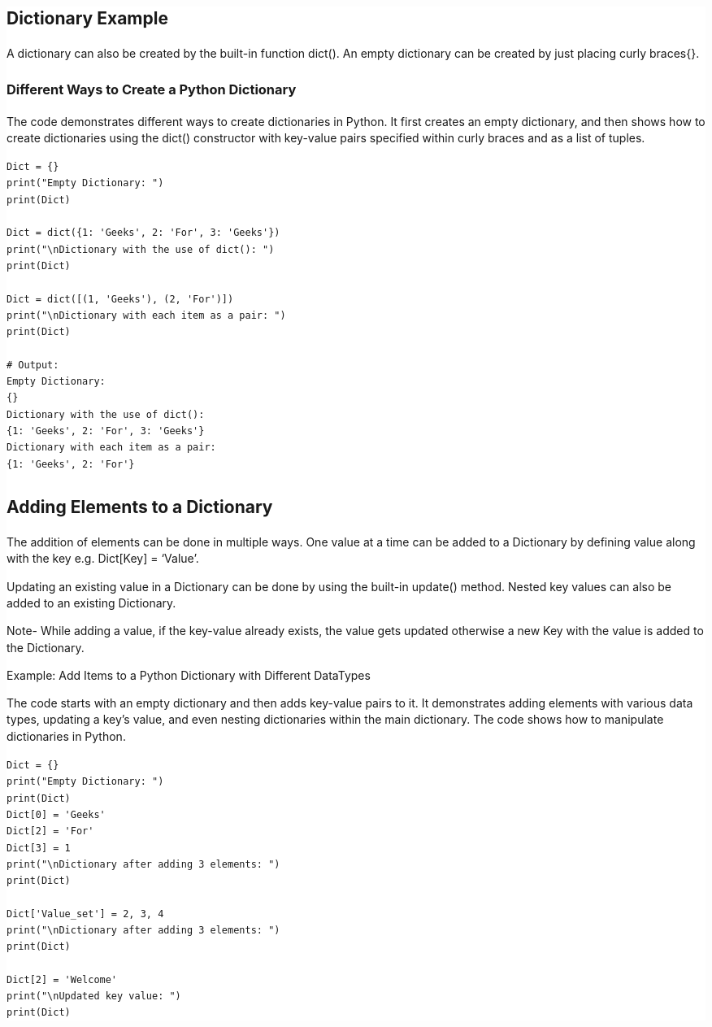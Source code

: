 ## Dictionary Example
A dictionary can also be created by the built-in function dict(). An empty dictionary can be created by just placing curly braces{}. 

### Different Ways to Create a Python Dictionary

The code demonstrates different ways to create dictionaries in Python. It first creates an empty dictionary, and then shows how to create dictionaries using the dict() constructor with key-value pairs specified within curly braces and as a list of tuples.

```
Dict = {}
print("Empty Dictionary: ")
print(Dict)

Dict = dict({1: 'Geeks', 2: 'For', 3: 'Geeks'})
print("\nDictionary with the use of dict(): ")
print(Dict)

Dict = dict([(1, 'Geeks'), (2, 'For')])
print("\nDictionary with each item as a pair: ")
print(Dict)

# Output:
Empty Dictionary: 
{}
Dictionary with the use of dict(): 
{1: 'Geeks', 2: 'For', 3: 'Geeks'}
Dictionary with each item as a pair: 
{1: 'Geeks', 2: 'For'}
```


## Adding Elements to a Dictionary
The addition of elements can be done in multiple ways. One value at a time can be added to a Dictionary by defining value along with the key e.g. Dict[Key] = ‘Value’.

Updating an existing value in a Dictionary can be done by using the built-in update() method. Nested key values can also be added to an existing Dictionary. 

Note- While adding a value, if the key-value already exists, the value gets updated otherwise a new Key with the value is added to the Dictionary.

Example: Add Items to a Python Dictionary with Different DataTypes

The code starts with an empty dictionary and then adds key-value pairs to it. It demonstrates adding elements with various data types, updating a key’s value, and even nesting dictionaries within the main dictionary. The code shows how to manipulate dictionaries in Python.

```
Dict = {}
print("Empty Dictionary: ")
print(Dict)
Dict[0] = 'Geeks'
Dict[2] = 'For'
Dict[3] = 1
print("\nDictionary after adding 3 elements: ")
print(Dict)

Dict['Value_set'] = 2, 3, 4
print("\nDictionary after adding 3 elements: ")
print(Dict)

Dict[2] = 'Welcome'
print("\nUpdated key value: ")
print(Dict)
```